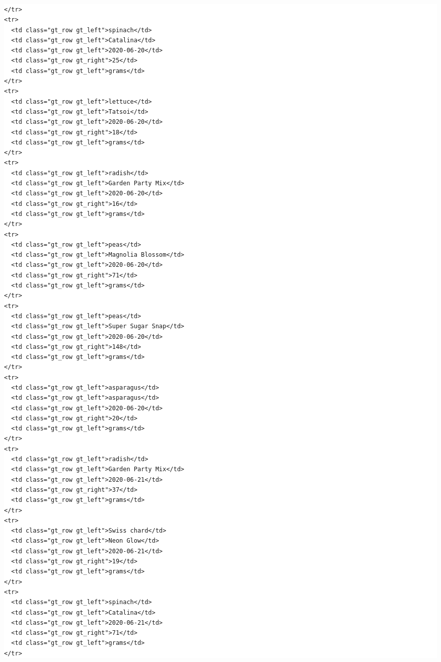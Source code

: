     </tr>
    <tr>
      <td class="gt_row gt_left">spinach</td>
      <td class="gt_row gt_left">Catalina</td>
      <td class="gt_row gt_left">2020-06-20</td>
      <td class="gt_row gt_right">25</td>
      <td class="gt_row gt_left">grams</td>
    </tr>
    <tr>
      <td class="gt_row gt_left">lettuce</td>
      <td class="gt_row gt_left">Tatsoi</td>
      <td class="gt_row gt_left">2020-06-20</td>
      <td class="gt_row gt_right">18</td>
      <td class="gt_row gt_left">grams</td>
    </tr>
    <tr>
      <td class="gt_row gt_left">radish</td>
      <td class="gt_row gt_left">Garden Party Mix</td>
      <td class="gt_row gt_left">2020-06-20</td>
      <td class="gt_row gt_right">16</td>
      <td class="gt_row gt_left">grams</td>
    </tr>
    <tr>
      <td class="gt_row gt_left">peas</td>
      <td class="gt_row gt_left">Magnolia Blossom</td>
      <td class="gt_row gt_left">2020-06-20</td>
      <td class="gt_row gt_right">71</td>
      <td class="gt_row gt_left">grams</td>
    </tr>
    <tr>
      <td class="gt_row gt_left">peas</td>
      <td class="gt_row gt_left">Super Sugar Snap</td>
      <td class="gt_row gt_left">2020-06-20</td>
      <td class="gt_row gt_right">148</td>
      <td class="gt_row gt_left">grams</td>
    </tr>
    <tr>
      <td class="gt_row gt_left">asparagus</td>
      <td class="gt_row gt_left">asparagus</td>
      <td class="gt_row gt_left">2020-06-20</td>
      <td class="gt_row gt_right">20</td>
      <td class="gt_row gt_left">grams</td>
    </tr>
    <tr>
      <td class="gt_row gt_left">radish</td>
      <td class="gt_row gt_left">Garden Party Mix</td>
      <td class="gt_row gt_left">2020-06-21</td>
      <td class="gt_row gt_right">37</td>
      <td class="gt_row gt_left">grams</td>
    </tr>
    <tr>
      <td class="gt_row gt_left">Swiss chard</td>
      <td class="gt_row gt_left">Neon Glow</td>
      <td class="gt_row gt_left">2020-06-21</td>
      <td class="gt_row gt_right">19</td>
      <td class="gt_row gt_left">grams</td>
    </tr>
    <tr>
      <td class="gt_row gt_left">spinach</td>
      <td class="gt_row gt_left">Catalina</td>
      <td class="gt_row gt_left">2020-06-21</td>
      <td class="gt_row gt_right">71</td>
      <td class="gt_row gt_left">grams</td>
    </tr>